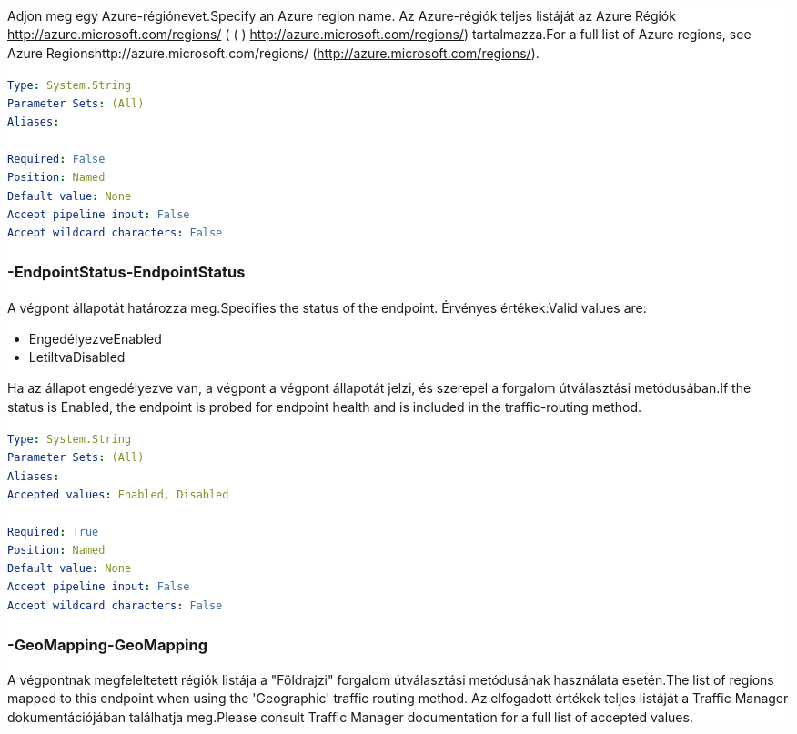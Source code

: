 <span data-ttu-id="c958f-125">Adjon meg egy Azure-régiónevet.</span><span class="sxs-lookup"><span data-stu-id="c958f-125">Specify an Azure region name.</span></span>
<span data-ttu-id="c958f-126">Az Azure-régiók teljes listáját az Azure Régiók http://azure.microsoft.com/regions/ ( ( ) http://azure.microsoft.com/regions/) tartalmazza.</span><span class="sxs-lookup"><span data-stu-id="c958f-126">For a full list of Azure regions, see Azure Regionshttp://azure.microsoft.com/regions/ (http://azure.microsoft.com/regions/).</span></span>

```yaml
Type: System.String
Parameter Sets: (All)
Aliases:

Required: False
Position: Named
Default value: None
Accept pipeline input: False
Accept wildcard characters: False
```

### <span data-ttu-id="c958f-127">-EndpointStatus</span><span class="sxs-lookup"><span data-stu-id="c958f-127">-EndpointStatus</span></span>
<span data-ttu-id="c958f-128">A végpont állapotát határozza meg.</span><span class="sxs-lookup"><span data-stu-id="c958f-128">Specifies the status of the endpoint.</span></span>
<span data-ttu-id="c958f-129">Érvényes értékek:</span><span class="sxs-lookup"><span data-stu-id="c958f-129">Valid values are:</span></span> 

- <span data-ttu-id="c958f-130">Engedélyezve</span><span class="sxs-lookup"><span data-stu-id="c958f-130">Enabled</span></span> 
- <span data-ttu-id="c958f-131">Letiltva</span><span class="sxs-lookup"><span data-stu-id="c958f-131">Disabled</span></span> 

<span data-ttu-id="c958f-132">Ha az állapot engedélyezve van, a végpont a végpont állapotát jelzi, és szerepel a forgalom útválasztási metódusában.</span><span class="sxs-lookup"><span data-stu-id="c958f-132">If the status is Enabled, the endpoint is probed for endpoint health and is included in the traffic-routing method.</span></span>

```yaml
Type: System.String
Parameter Sets: (All)
Aliases:
Accepted values: Enabled, Disabled

Required: True
Position: Named
Default value: None
Accept pipeline input: False
Accept wildcard characters: False
```

### <span data-ttu-id="c958f-133">-GeoMapping</span><span class="sxs-lookup"><span data-stu-id="c958f-133">-GeoMapping</span></span>
<span data-ttu-id="c958f-134">A végpontnak megfeleltetett régiók listája a "Földrajzi" forgalom útválasztási metódusának használata esetén.</span><span class="sxs-lookup"><span data-stu-id="c958f-134">The list of regions mapped to this endpoint when using the 'Geographic' traffic routing method.</span></span> <span data-ttu-id="c958f-135">Az elfogadott értékek teljes listáját a Traffic Manager dokumentációjában találhatja meg.</span><span class="sxs-lookup"><span data-stu-id="c958f-135">Please consult Traffic Manager documentation for a full list of accepted values.</span></span>

